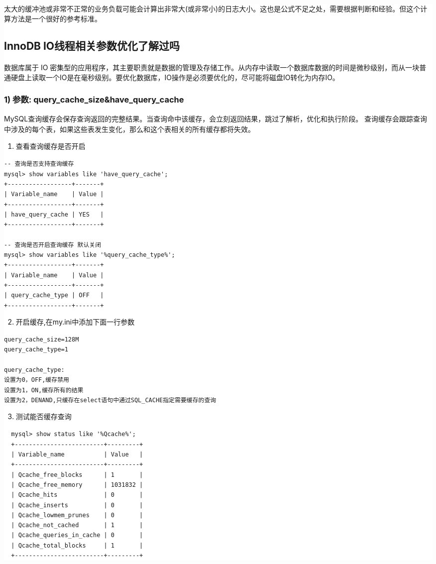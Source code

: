 太大的缓冲池或非常不正常的业务负载可能会计算出非常大(或非常小)的日志大小。这也是公式不足之处，需要根据判断和经验。但这个计算方法是一个很好的参考标准。

## InnoDB IO线程相关参数优化了解过吗

数据库属于 IO 密集型的应用程序，其主要职责就是数据的管理及存储工作。从内存中读取一个数据库数据的时间是微秒级别，而从一块普通硬盘上读取一个IO是在毫秒级别。要优化数据库，IO操作是必须要优化的，尽可能将磁盘IO转化为内存IO。

### 1) 参数: query_cache_size&have_query_cache

MySQL查询缓存会保存查询返回的完整结果。当查询命中该缓存，会立刻返回结果，跳过了解析，优化和执行阶段。
查询缓存会跟踪查询中涉及的每个表，如果这些表发生变化，那么和这个表相关的所有缓存都将失效。

1. 查看查询缓存是否开启

```
-- 查询是否支持查询缓存
mysql> show variables like 'have_query_cache';
+------------------+-------+
| Variable_name    | Value |
+------------------+-------+
| have_query_cache | YES   |
+------------------+-------+

-- 查询是否开启查询缓存 默认关闭
mysql> show variables like '%query_cache_type%';
+------------------+-------+
| Variable_name    | Value |
+------------------+-------+
| query_cache_type | OFF   |
+------------------+-------+
```

2. 开启缓存,在my.ini中添加下面一行参数

```
query_cache_size=128M
query_cache_type=1

query_cache_type:
设置为0，OFF,缓存禁用
设置为1，ON,缓存所有的结果
设置为2，DENAND,只缓存在select语句中通过SQL_CACHE指定需要缓存的查询
```

3. 测试能否缓存查询

```
  mysql> show status like '%Qcache%';
  +-------------------------+---------+
  | Variable_name           | Value   |
  +-------------------------+---------+
  | Qcache_free_blocks      | 1       |
  | Qcache_free_memory      | 1031832 |
  | Qcache_hits             | 0       |
  | Qcache_inserts          | 0       |
  | Qcache_lowmem_prunes    | 0       |
  | Qcache_not_cached       | 1       |
  | Qcache_queries_in_cache | 0       |
  | Qcache_total_blocks     | 1       |
  +-------------------------+---------+
```
